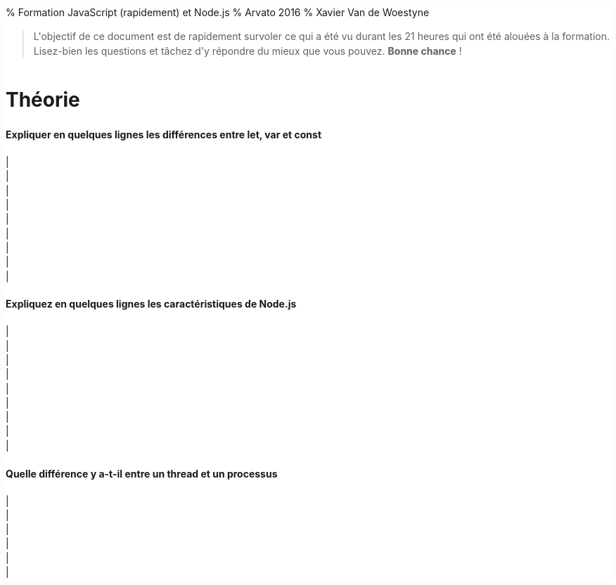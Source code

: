 % Formation JavaScript (rapidement) et Node.js
% Arvato 2016
% Xavier Van de Woestyne

> L'objectif de ce document est de rapidement survoler ce qui a été vu 
> durant les 21 heures qui ont été alouées à la formation.  
> Lisez-bien les questions et tâchez d'y répondre du mieux que vous pouvez. 
> **Bonne chance** !

# Théorie

#### Expliquer en quelques lignes les différences entre let, var et const
|  
|  
|  
|  
|  
|  
|  
|  
|  

#### Expliquez en quelques lignes les caractéristiques de Node.js
|  
|  
|  
|  
|  
|  
|  
|  
|  

#### Quelle différence y a-t-il entre un thread et un processus
|  
|  
|  
|  
|  
|  
